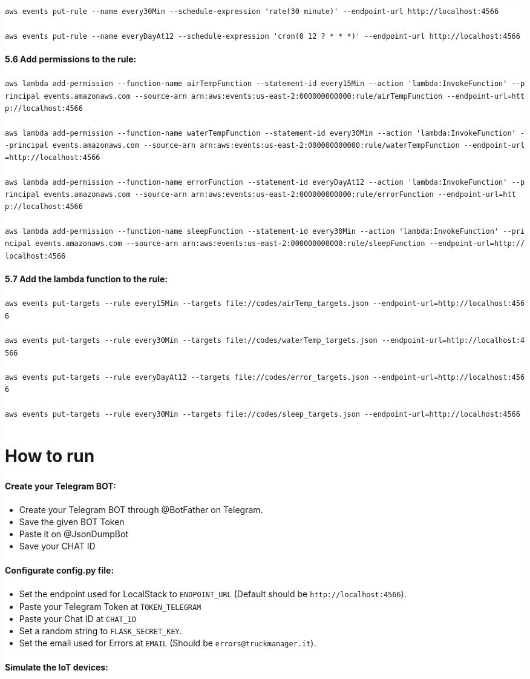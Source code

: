     aws events put-rule --name every30Min --schedule-expression 'rate(30 minute)' --endpoint-url http://localhost:4566
    
    aws events put-rule --name everyDayAt12 --schedule-expression 'cron(0 12 ? * * *)' --endpoint-url http://localhost:4566

#### 5.6 Add permissions to the rule:

    aws lambda add-permission --function-name airTempFunction --statement-id every15Min --action 'lambda:InvokeFunction' --principal events.amazonaws.com --source-arn arn:aws:events:us-east-2:000000000000:rule/airTempFunction --endpoint-url=http://localhost:4566
    
    aws lambda add-permission --function-name waterTempFunction --statement-id every30Min --action 'lambda:InvokeFunction' --principal events.amazonaws.com --source-arn arn:aws:events:us-east-2:000000000000:rule/waterTempFunction --endpoint-url=http://localhost:4566
    
    aws lambda add-permission --function-name errorFunction --statement-id everyDayAt12 --action 'lambda:InvokeFunction' --principal events.amazonaws.com --source-arn arn:aws:events:us-east-2:000000000000:rule/errorFunction --endpoint-url=http://localhost:4566
    
    aws lambda add-permission --function-name sleepFunction --statement-id every30Min --action 'lambda:InvokeFunction' --principal events.amazonaws.com --source-arn arn:aws:events:us-east-2:000000000000:rule/sleepFunction --endpoint-url=http://localhost:4566


#### 5.7 Add the lambda function to the rule:

    aws events put-targets --rule every15Min --targets file://codes/airTemp_targets.json --endpoint-url=http://localhost:4566
    
    aws events put-targets --rule every30Min --targets file://codes/waterTemp_targets.json --endpoint-url=http://localhost:4566
    
    aws events put-targets --rule everyDayAt12 --targets file://codes/error_targets.json --endpoint-url=http://localhost:4566
    
    aws events put-targets --rule every30Min --targets file://codes/sleep_targets.json --endpoint-url=http://localhost:4566

# How to run
#### Create your Telegram BOT:
- Create your Telegram BOT through @BotFather on Telegram.
- Save the given BOT Token
- Paste it on @JsonDumpBot
- Save your CHAT ID
#### Configurate config.py file:
- Set the endpoint used for LocalStack to `ENDPOINT_URL` (Default should be `http://localhost:4566`).
- Paste your Telegram Token at `TOKEN_TELEGRAM`
- Paste your Chat ID at `CHAT_ID`
- Set a random string to `FLASK_SECRET_KEY`.
- Set the email used for Errors at `EMAIL` (Should be `errors@truckmanager.it`).
#### Simulate the IoT devices:
